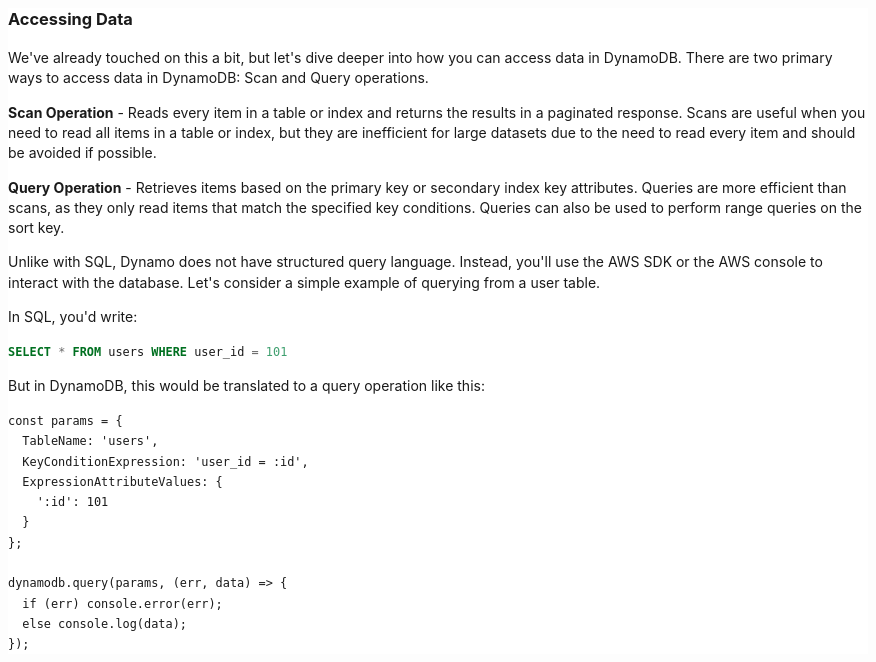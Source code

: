 

### Accessing Data





We've already touched on this a bit, but let's dive deeper into how you can access data in DynamoDB. There are two primary ways to access data in DynamoDB: Scan and Query operations.





**Scan Operation** - Reads every item in a table or index and returns the results in a paginated response. Scans are useful when you need to read all items in a table or index, but they are inefficient for large datasets due to the need to read every item and should be avoided if possible.





**Query Operation** - Retrieves items based on the primary key or secondary index key attributes. Queries are more efficient than scans, as they only read items that match the specified key conditions. Queries can also be used to perform range queries on the sort key.





Unlike with SQL, Dynamo does not have structured query language. Instead, you'll use the AWS SDK or the AWS console to interact with the database. Let's consider a simple example of querying from a user table.





In SQL, you'd write:



```sql
SELECT * FROM users WHERE user_id = 101
```





But in DynamoDB, this would be translated to a query operation like this:



```gdscript
const params = {
  TableName: 'users',
  KeyConditionExpression: 'user_id = :id',
  ExpressionAttributeValues: {
    ':id': 101
  }
};

dynamodb.query(params, (err, data) => {
  if (err) console.error(err);
  else console.log(data);
});
```
